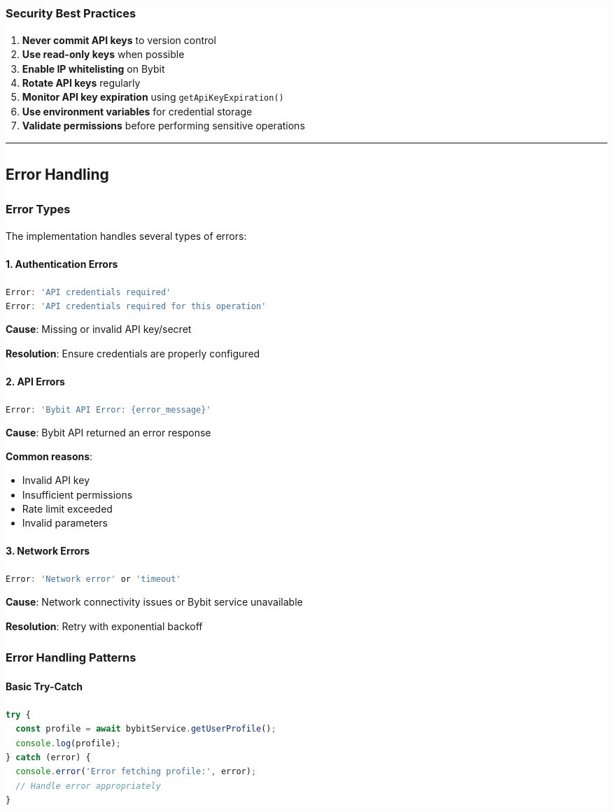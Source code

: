 ### Security Best Practices

1. **Never commit API keys** to version control
2. **Use read-only keys** when possible
3. **Enable IP whitelisting** on Bybit
4. **Rotate API keys** regularly
5. **Monitor API key expiration** using `getApiKeyExpiration()`
6. **Use environment variables** for credential storage
7. **Validate permissions** before performing sensitive operations

---

## Error Handling

### Error Types

The implementation handles several types of errors:

#### 1. Authentication Errors
```typescript
Error: 'API credentials required'
Error: 'API credentials required for this operation'
```

**Cause**: Missing or invalid API key/secret

**Resolution**: Ensure credentials are properly configured

#### 2. API Errors
```typescript
Error: 'Bybit API Error: {error_message}'
```

**Cause**: Bybit API returned an error response

**Common reasons**:
- Invalid API key
- Insufficient permissions
- Rate limit exceeded
- Invalid parameters

#### 3. Network Errors
```typescript
Error: 'Network error' or 'timeout'
```

**Cause**: Network connectivity issues or Bybit service unavailable

**Resolution**: Retry with exponential backoff

### Error Handling Patterns

#### Basic Try-Catch

```typescript
try {
  const profile = await bybitService.getUserProfile();
  console.log(profile);
} catch (error) {
  console.error('Error fetching profile:', error);
  // Handle error appropriately
}
```
